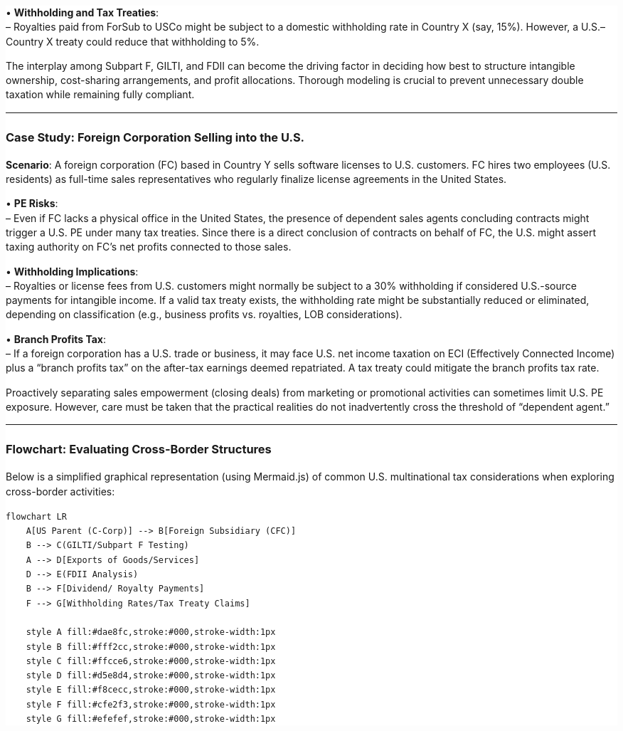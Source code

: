 • **Withholding and Tax Treaties**:  
  – Royalties paid from ForSub to USCo might be subject to a domestic withholding rate in Country X (say, 15%). However, a U.S.–Country X treaty could reduce that withholding to 5%.  

The interplay among Subpart F, GILTI, and FDII can become the driving factor in deciding how best to structure intangible ownership, cost-sharing arrangements, and profit allocations. Thorough modeling is crucial to prevent unnecessary double taxation while remaining fully compliant.

---

### Case Study: Foreign Corporation Selling into the U.S.

**Scenario**: A foreign corporation (FC) based in Country Y sells software licenses to U.S. customers. FC hires two employees (U.S. residents) as full-time sales representatives who regularly finalize license agreements in the United States.

• **PE Risks**:  
  – Even if FC lacks a physical office in the United States, the presence of dependent sales agents concluding contracts might trigger a U.S. PE under many tax treaties. Since there is a direct conclusion of contracts on behalf of FC, the U.S. might assert taxing authority on FC’s net profits connected to those sales.  

• **Withholding Implications**:  
  – Royalties or license fees from U.S. customers might normally be subject to a 30% withholding if considered U.S.-source payments for intangible income. If a valid tax treaty exists, the withholding rate might be substantially reduced or eliminated, depending on classification (e.g., business profits vs. royalties, LOB considerations).  

• **Branch Profits Tax**:  
  – If a foreign corporation has a U.S. trade or business, it may face U.S. net income taxation on ECI (Effectively Connected Income) plus a “branch profits tax” on the after-tax earnings deemed repatriated. A tax treaty could mitigate the branch profits tax rate.  

Proactively separating sales empowerment (closing deals) from marketing or promotional activities can sometimes limit U.S. PE exposure. However, care must be taken that the practical realities do not inadvertently cross the threshold of “dependent agent.”

---

### Flowchart: Evaluating Cross-Border Structures

Below is a simplified graphical representation (using Mermaid.js) of common U.S. multinational tax considerations when exploring cross-border activities:

```mermaid
flowchart LR
    A[US Parent (C-Corp)] --> B[Foreign Subsidiary (CFC)]
    B --> C(GILTI/Subpart F Testing)
    A --> D[Exports of Goods/Services]
    D --> E(FDII Analysis)
    B --> F[Dividend/ Royalty Payments]
    F --> G[Withholding Rates/Tax Treaty Claims]

    style A fill:#dae8fc,stroke:#000,stroke-width:1px
    style B fill:#fff2cc,stroke:#000,stroke-width:1px
    style C fill:#ffcce6,stroke:#000,stroke-width:1px
    style D fill:#d5e8d4,stroke:#000,stroke-width:1px
    style E fill:#f8cecc,stroke:#000,stroke-width:1px
    style F fill:#cfe2f3,stroke:#000,stroke-width:1px
    style G fill:#efefef,stroke:#000,stroke-width:1px
```
